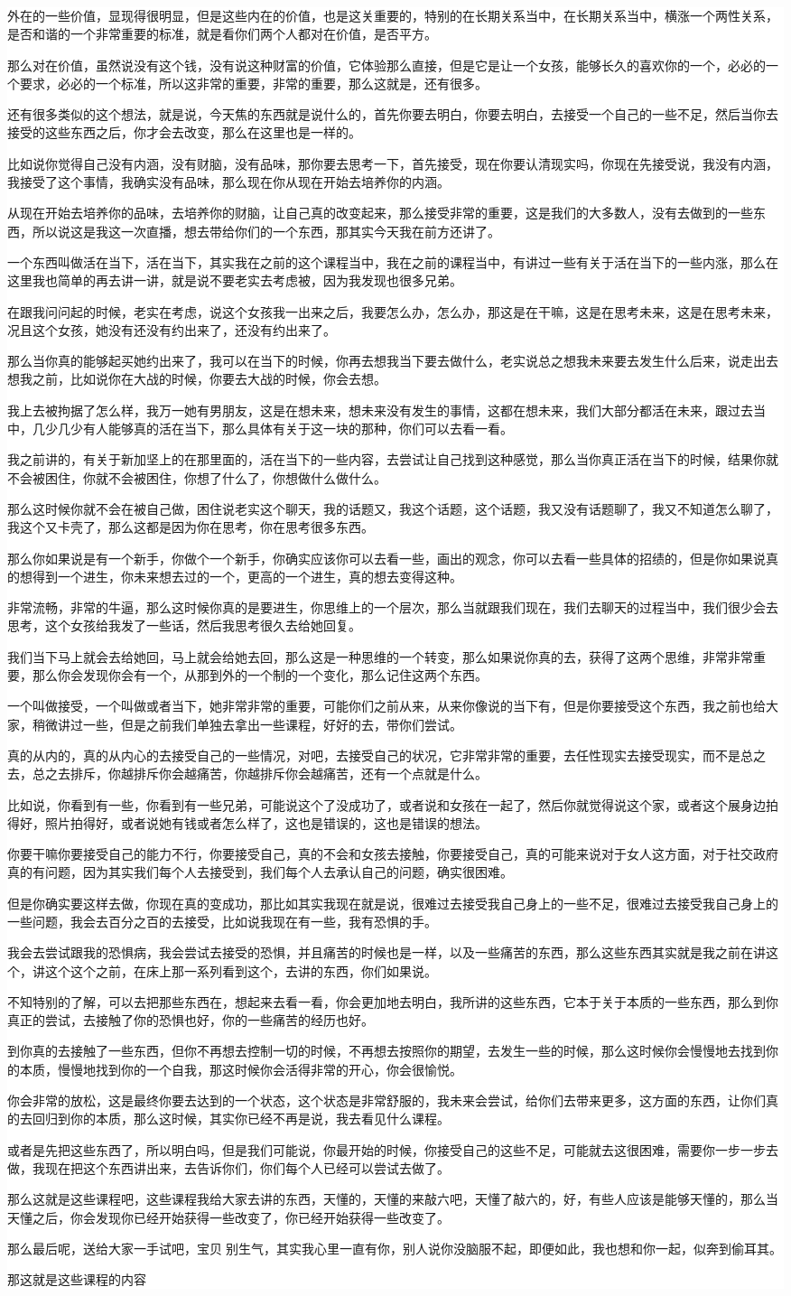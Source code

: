 外在的一些价值，显现得很明显，但是这些内在的价值，也是这关重要的，特别的在长期关系当中，在长期关系当中，横涨一个两性关系，是否和谐的一个非常重要的标准，就是看你们两个人都对在价值，是否平方。

那么对在价值，虽然说没有这个钱，没有说这种财富的价值，它体验那么直接，但是它是让一个女孩，能够长久的喜欢你的一个，必必的一个要求，必必的一个标准，所以这非常的重要，非常的重要，那么这就是，还有很多。

还有很多类似的这个想法，就是说，今天焦的东西就是说什么的，首先你要去明白，你要去明白，去接受一个自己的一些不足，然后当你去接受的这些东西之后，你才会去改变，那么在这里也是一样的。

比如说你觉得自己没有内涵，没有财脑，没有品味，那你要去思考一下，首先接受，现在你要认清现实吗，你现在先接受说，我没有内涵，我接受了这个事情，我确实没有品味，那么现在你从现在开始去培养你的内涵。

从现在开始去培养你的品味，去培养你的财脑，让自己真的改变起来，那么接受非常的重要，这是我们的大多数人，没有去做到的一些东西，所以说这是我这一次直播，想去带给你们的一个东西，那其实今天我在前方还讲了。

一个东西叫做活在当下，活在当下，其实我在之前的这个课程当中，我在之前的课程当中，有讲过一些有关于活在当下的一些内涨，那么在这里我也简单的再去讲一讲，就是说不要老实去考虑被，因为我发现也很多兄弟。

在跟我问问起的时候，老实在考虑，说这个女孩我一出来之后，我要怎么办，怎么办，那这是在干嘛，这是在思考未来，这是在思考未来，况且这个女孩，她没有还没有约出来了，还没有约出来了。

那么当你真的能够起买她约出来了，我可以在当下的时候，你再去想我当下要去做什么，老实说总之想我未来要去发生什么后来，说走出去想我之前，比如说你在大战的时候，你要去大战的时候，你会去想。

我上去被拘据了怎么样，我万一她有男朋友，这是在想未来，想未来没有发生的事情，这都在想未来，我们大部分都活在未来，跟过去当中，几少几少有人能够真的活在当下，那么具体有关于这一块的那种，你们可以去看一看。

我之前讲的，有关于新加坚上的在那里面的，活在当下的一些内容，去尝试让自己找到这种感觉，那么当你真正活在当下的时候，结果你就不会被困住，你就不会被困住，你想了什么了，你想做什么做什么。

那么这时候你就不会在被自己做，困住说老实这个聊天，我的话题又，我这个话题，这个话题，我又没有话题聊了，我又不知道怎么聊了，我这个又卡壳了，那么这都是因为你在思考，你在思考很多东西。

那么你如果说是有一个新手，你做个一个新手，你确实应该你可以去看一些，画出的观念，你可以去看一些具体的招绩的，但是你如果说真的想得到一个进生，你未来想去过的一个，更高的一个进生，真的想去变得这种。

非常流畅，非常的牛逼，那么这时候你真的是要进生，你思维上的一个层次，那么当就跟我们现在，我们去聊天的过程当中，我们很少会去思考，这个女孩给我发了一些话，然后我思考很久去给她回复。

我们当下马上就会去给她回，马上就会给她去回，那么这是一种思维的一个转变，那么如果说你真的去，获得了这两个思维，非常非常重要，那么你会发现你会有一个，从那到外的一个制的一个变化，那么记住这两个东西。

一个叫做接受，一个叫做或者当下，她非常非常的重要，可能你们之前从来，从来你像说的当下有，但是你要接受这个东西，我之前也给大家，稍微讲过一些，但是之前我们单独去拿出一些课程，好好的去，带你们尝试。

真的从内的，真的从内心的去接受自己的一些情况，对吧，去接受自己的状况，它非常非常的重要，去任性现实去接受现实，而不是总之去，总之去排斥，你越排斥你会越痛苦，你越排斥你会越痛苦，还有一个点就是什么。

比如说，你看到有一些，你看到有一些兄弟，可能说这个了没成功了，或者说和女孩在一起了，然后你就觉得说这个家，或者这个展身边拍得好，照片拍得好，或者说她有钱或者怎么样了，这也是错误的，这也是错误的想法。

你要干嘛你要接受自己的能力不行，你要接受自己，真的不会和女孩去接触，你要接受自己，真的可能来说对于女人这方面，对于社交政府真的有问题，因为其实我们每个人去接受到，我们每个人去承认自己的问题，确实很困难。

但是你确实要这样去做，你现在真的变成功，那比如其实我现在就是说，很难过去接受我自己身上的一些不足，很难过去接受我自己身上的一些问题，我会去百分之百的去接受，比如说我现在有一些，我有恐惧的手。

我会去尝试跟我的恐惧病，我会尝试去接受的恐惧，并且痛苦的时候也是一样，以及一些痛苦的东西，那么这些东西其实就是我之前在讲这个，讲这个这个之前，在床上那一系列看到这个，去讲的东西，你们如果说。

不知特别的了解，可以去把那些东西在，想起来去看一看，你会更加地去明白，我所讲的这些东西，它本于关于本质的一些东西，那么到你真正的尝试，去接触了你的恐惧也好，你的一些痛苦的经历也好。

到你真的去接触了一些东西，但你不再想去控制一切的时候，不再想去按照你的期望，去发生一些的时候，那么这时候你会慢慢地去找到你的本质，慢慢地找到你的一个自我，那这时候你会活得非常的开心，你会很愉悦。

你会非常的放松，这是最终你要去达到的一个状态，这个状态是非常舒服的，我未来会尝试，给你们去带来更多，这方面的东西，让你们真的去回归到你的本质，那么这时候，其实你已经不再是说，我去看见什么课程。

或者是先把这些东西了，所以明白吗，但是我们可能说，你最开始的时候，你接受自己的这些不足，可能就去这很困难，需要你一步一步去做，我现在把这个东西讲出来，去告诉你们，你们每个人已经可以尝试去做了。

那么这就是这些课程吧，这些课程我给大家去讲的东西，天懂的，天懂的来敲六吧，天懂了敲六的，好，有些人应该是能够天懂的，那么当天懂之后，你会发现你已经开始获得一些改变了，你已经开始获得一些改变了。

那么最后呢，送给大家一手试吧，宝贝 别生气，其实我心里一直有你，别人说你没脑服不起，即便如此，我也想和你一起，似奔到偷耳其。

那这就是这些课程的内容